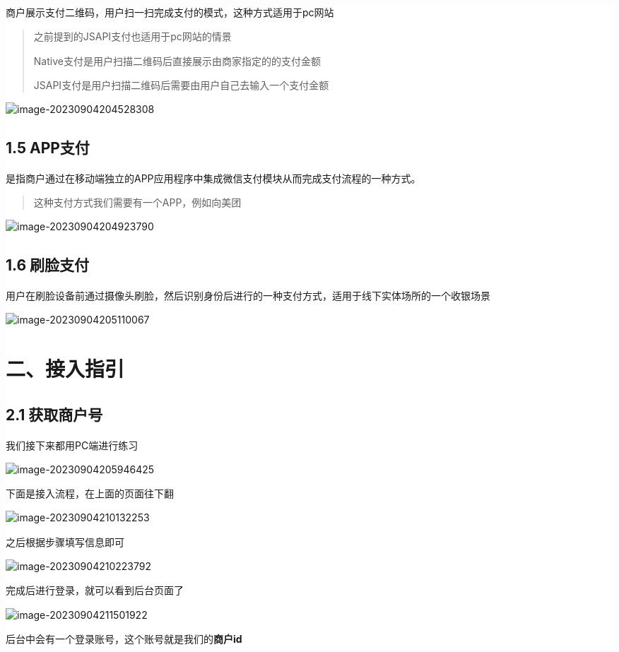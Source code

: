 商户展示支付二维码，用户扫一扫完成支付的模式，这种方式适用于pc网站

> 之前提到的JSAPI支付也适用于pc网站的情景
>
> Native支付是用户扫描二维码后直接展示由商家指定的的支付金额
>
> JSAPI支付是用户扫描二维码后需要由用户自己去输入一个支付金额

![image-20230904204528308](https://picture-typora-zhangjingqi.oss-cn-beijing.aliyuncs.com/image-20230904204528308.png)



## 1.5 APP支付

是指商户通过在移动端独立的APP应用程序中集成微信支付模块从而完成支付流程的一种方式。

> 这种支付方式我们需要有一个APP，例如向美团

![image-20230904204923790](https://picture-typora-zhangjingqi.oss-cn-beijing.aliyuncs.com/image-20230904204923790.png)



## 1.6 刷脸支付

用户在刷脸设备前通过摄像头刷脸，然后识别身份后进行的一种支付方式，适用于线下实体场所的一个收银场景

![image-20230904205110067](https://picture-typora-zhangjingqi.oss-cn-beijing.aliyuncs.com/image-20230904205110067.png)



# 二、接入指引

## 2.1 获取商户号

我们接下来都用PC端进行练习

![image-20230904205946425](https://picture-typora-zhangjingqi.oss-cn-beijing.aliyuncs.com/image-20230904205946425.png)

下面是接入流程，在上面的页面往下翻

![image-20230904210132253](https://picture-typora-zhangjingqi.oss-cn-beijing.aliyuncs.com/image-20230904210132253.png)

之后根据步骤填写信息即可

![image-20230904210223792](https://picture-typora-zhangjingqi.oss-cn-beijing.aliyuncs.com/image-20230904210223792.png)





完成后进行登录，就可以看到后台页面了

![image-20230904211501922](https://picture-typora-zhangjingqi.oss-cn-beijing.aliyuncs.com/image-20230904211501922.png)

后台中会有一个登录账号，这个账号就是我们的**商户id**
